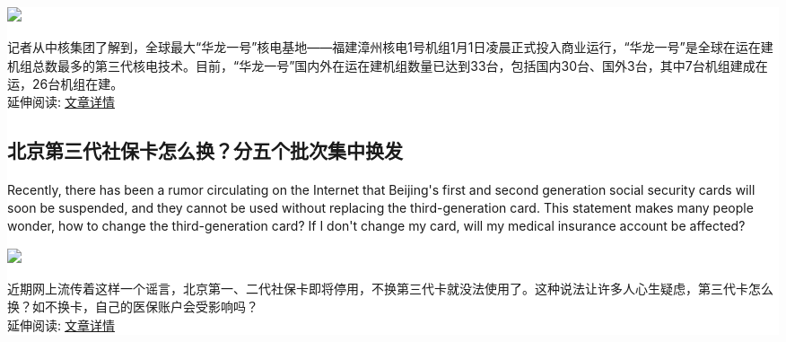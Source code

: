 <img src="https://p3.img.cctvpic.com/photoworkspace/2025/01/02/2025010221465641441.jpg" />   

记者从中核集团了解到，全球最大“华龙一号”核电基地——福建漳州核电1号机组1月1日凌晨正式投入商业运行，“华龙一号”是全球在运在建机组总数最多的第三代核电技术。目前，“华龙一号”国内外在运在建机组数量已达到33台，包括国内30台、国外3台，其中7台机组建成在运，26台机组在建。   
延伸阅读: [文章详情](https://news.cctv.com/2025/01/02/ARTIXjqX9wKXS5TCs4W6IptA250102.shtml)   

<qrcode title="“华龙一号”核电技术强在哪？聚焦中国核电之光！" image="https://p3.img.cctvpic.com/photoworkspace/2025/01/02/2025010221465641441.jpg" />   

## 北京第三代社保卡怎么换？分五个批次集中换发   
Recently, there has been a rumor circulating on the Internet that Beijing's first and second generation social security cards will soon be suspended, and they cannot be used without replacing the third-generation card. This statement makes many people wonder, how to change the third-generation card? If I don't change my card, will my medical insurance account be affected?   

<img src="https://p3.img.cctvpic.com/photoworkspace/2025/01/02/2025010221163612933.jpg" />   

近期网上流传着这样一个谣言，北京第一、二代社保卡即将停用，不换第三代卡就没法使用了。这种说法让许多人心生疑虑，第三代卡怎么换？如不换卡，自己的医保账户会受影响吗？   
延伸阅读: [文章详情](https://news.cctv.com/2025/01/02/ARTIBWCjUhXHXoZGSpTNisl2250102.shtml)   

<qrcode title="北京第三代社保卡怎么换？分五个批次集中换发" image="https://p3.img.cctvpic.com/photoworkspace/2025/01/02/2025010221163612933.jpg" />   

